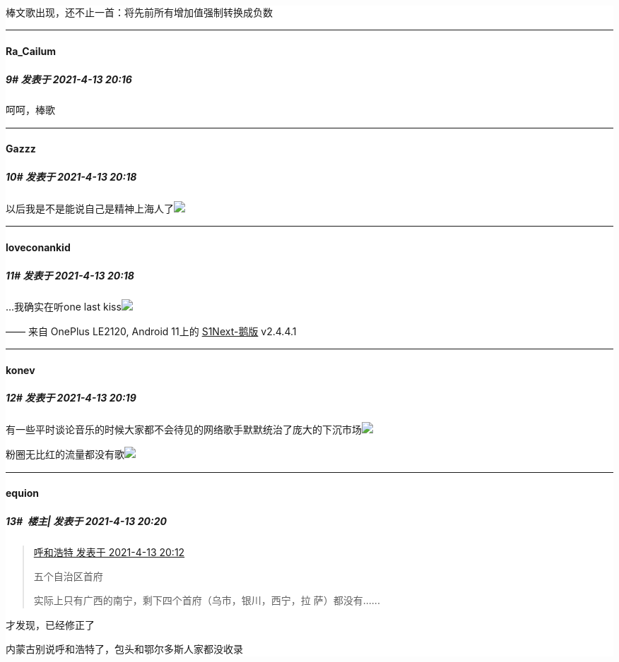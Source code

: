 棒文歌出现，还不止一首：将先前所有增加值强制转换成负数


*****

####  Ra_Cailum  
##### 9#       发表于 2021-4-13 20:16


呵呵，棒歌


*****

####  Gazzz  
##### 10#       发表于 2021-4-13 20:18


以后我是不是能说自己是精神上海人了<img src="https://static.saraba1st.com/image/smiley/face2017/162.png" referrerpolicy="no-referrer">


*****

####  loveconankid  
##### 11#       发表于 2021-4-13 20:18


...我确实在听one last kiss<img src="https://static.saraba1st.com/image/smiley/face2017/002.png" referrerpolicy="no-referrer">

—— 来自 OnePlus LE2120, Android 11上的 [S1Next-鹅版](https://github.com/ykrank/S1-Next/releases) v2.4.4.1


*****

####  konev  
##### 12#       发表于 2021-4-13 20:19


有一些平时谈论音乐的时候大家都不会待见的网络歌手默默统治了庞大的下沉市场<img src="https://static.saraba1st.com/image/smiley/face2017/037.png" referrerpolicy="no-referrer">

粉圈无比红的流量都没有歌<img src="https://static.saraba1st.com/image/smiley/face2017/068.png" referrerpolicy="no-referrer">


*****

####  equion  
##### 13#         楼主| 发表于 2021-4-13 20:20


<blockquote><a href="httphttps://bbs.saraba1st.com/2b/forum.php?mod=redirect&amp;goto=findpost&amp;pid=50927451&amp;ptid=1998791" target="_blank">呼和浩特 发表于 2021-4-13 20:12</a>

五个自治区首府

实际上只有广西的南宁，剩下四个首府（乌市，银川，西宁，拉 萨）都没有......</blockquote>
才发现，已经修正了

内蒙古别说呼和浩特了，包头和鄂尔多斯人家都没收录
